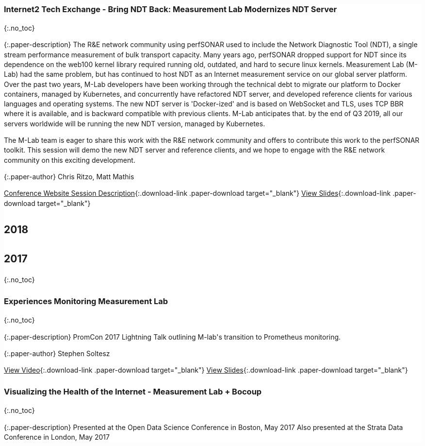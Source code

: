 ### Internet2 Tech Exchange - Bring NDT Back: Measurement Lab Modernizes NDT Server
{:.no_toc}

{:.paper-description}
The R&E network community using perfSONAR used to include the Network Diagnostic Tool (NDT), a single stream performance measurement of bulk transport capacity. Many years ago, perfSONAR dropped support for NDT since its dependence on the web100 kernel library required running old, outdated, and hard to secure linux kernels. Measurement Lab (M-Lab) had the same problem, but has continued to host NDT as an Internet measurement service on our global server platform. Over the past two years, M-Lab developers have been working through the technical debt to migrate our platform to Docker containers, managed by Kubernetes, and concurrently have refactored NDT server, and developed reference clients for various languages and operating systems. The new NDT server is 'Docker-ized' and is based on WebSocket and TLS, uses TCP BBR where it is available, and is backward compatible with previous clients. M-Lab anticipates that. by the end of Q3 2019, all our servers worldwide will be running the new NDT version, managed by Kubernetes.

The M-Lab team is eager to share this work with the R&E network community and offers to contribute this work to the perfSONAR toolkit. This session will demo the new NDT server and reference clients, and we hope to engage with the R&E network community on this exciting development.

{:.paper-author}
Chris Ritzo, Matt Mathis

[Conference Website Session Description](https://meetings.internet2.edu/2019-technology-exchange/detail/10005563/){:.download-link .paper-download target="_blank"}
[View Slides](https://meetings.internet2.edu/media/medialibrary/2019/12/06/20191212-ritzo-bring-ndt-back_FshWz0j.pdf){:.download-link .paper-download target="_blank"}

## 2018

## 2017
{:.no_toc}

### Experiences Monitoring Measurement Lab
{:.no_toc}

{:.paper-description}
PromCon 2017 Lightning Talk outlining M-lab's transition to Prometheus monitoring.

{:.paper-author}
Stephen Soltesz

[View Video](https://www.youtube.com/watch?v=ZJCrn5FV-TA){:.download-link .paper-download target="_blank"}
[View Slides](https://goo.gl/UY7uXT){:.download-link .paper-download target="_blank"}

### Visualizing the Health of the Internet - Measurement Lab + Bocoup
{:.no_toc}

{:.paper-description}
Presented at the Open Data Science Conference in Boston, May 2017
Also presented at the Strata Data Conference in London, May 2017
